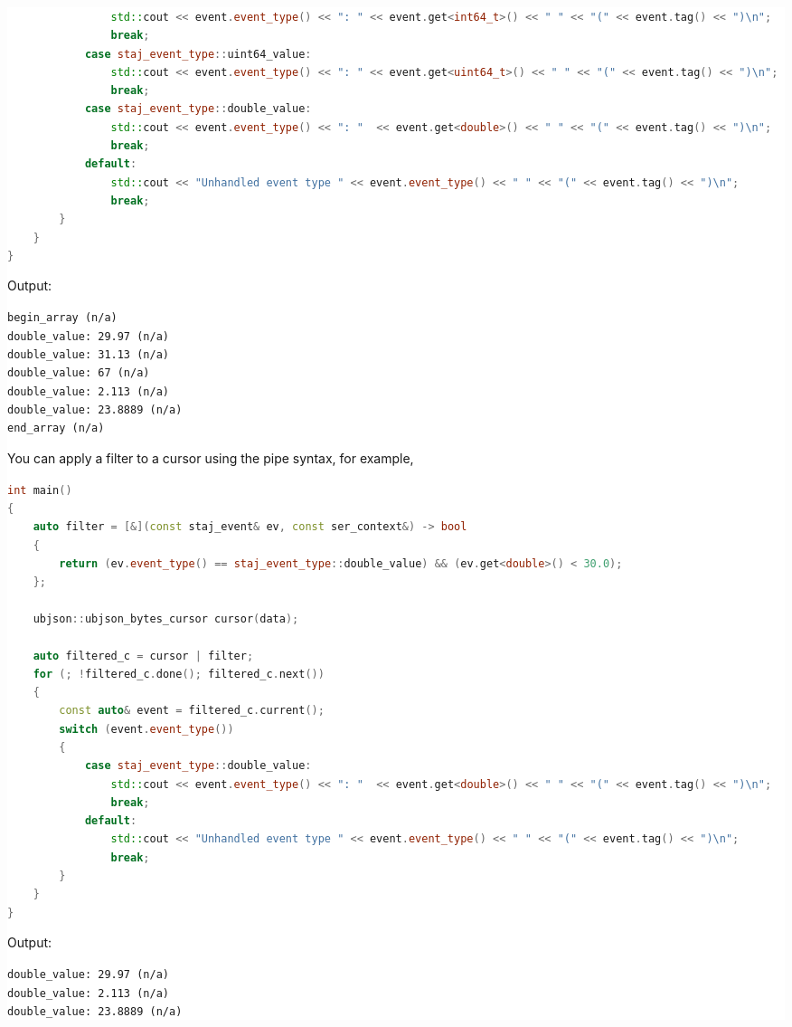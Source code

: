 ```cpp
                std::cout << event.event_type() << ": " << event.get<int64_t>() << " " << "(" << event.tag() << ")\n";
                break;
            case staj_event_type::uint64_value:
                std::cout << event.event_type() << ": " << event.get<uint64_t>() << " " << "(" << event.tag() << ")\n";
                break;
            case staj_event_type::double_value:
                std::cout << event.event_type() << ": "  << event.get<double>() << " " << "(" << event.tag() << ")\n";
                break;
            default:
                std::cout << "Unhandled event type " << event.event_type() << " " << "(" << event.tag() << ")\n";
                break;
        }
    }
}
```
Output:
```
begin_array (n/a)
double_value: 29.97 (n/a)
double_value: 31.13 (n/a)
double_value: 67 (n/a)
double_value: 2.113 (n/a)
double_value: 23.8889 (n/a)
end_array (n/a)
```

You can apply a filter to a cursor using the pipe syntax, for example,

```cpp
int main()
{
    auto filter = [&](const staj_event& ev, const ser_context&) -> bool
    {
        return (ev.event_type() == staj_event_type::double_value) && (ev.get<double>() < 30.0);  
    };

    ubjson::ubjson_bytes_cursor cursor(data);

    auto filtered_c = cursor | filter;
    for (; !filtered_c.done(); filtered_c.next())
    {
        const auto& event = filtered_c.current();
        switch (event.event_type())
        {
            case staj_event_type::double_value:
                std::cout << event.event_type() << ": "  << event.get<double>() << " " << "(" << event.tag() << ")\n";
                break;
            default:
                std::cout << "Unhandled event type " << event.event_type() << " " << "(" << event.tag() << ")\n";
                break;
        }
    }
}
```
Output:
```
double_value: 29.97 (n/a)
double_value: 2.113 (n/a)
double_value: 23.8889 (n/a)
```